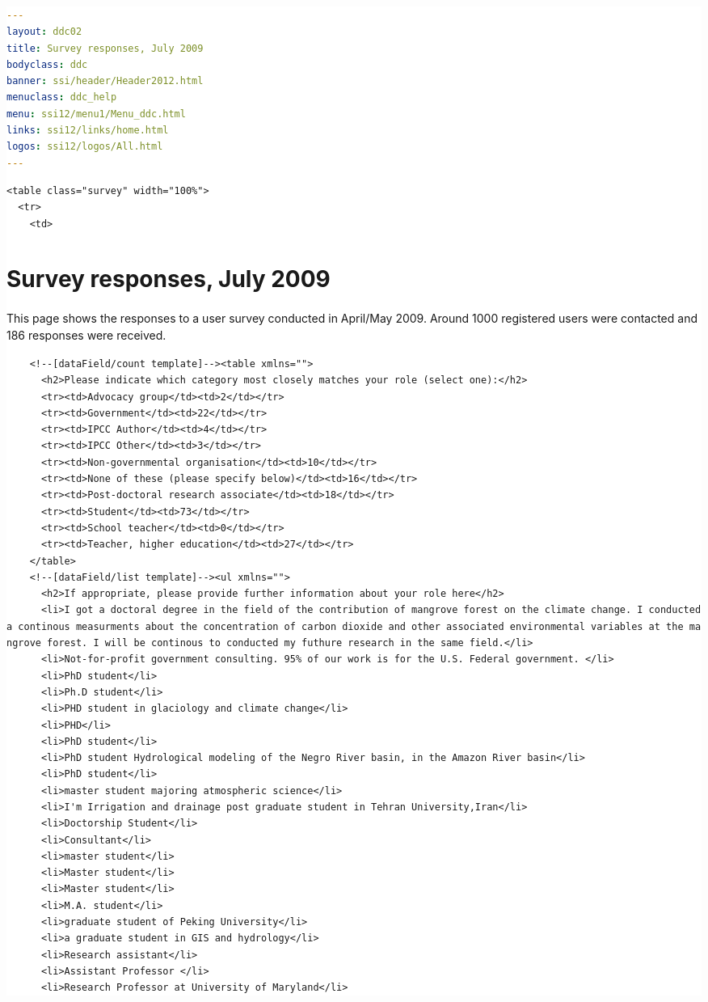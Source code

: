 ```yaml
---
layout: ddc02
title: Survey responses, July 2009
bodyclass: ddc
banner: ssi/header/Header2012.html
menuclass: ddc_help
menu: ssi12/menu1/Menu_ddc.html
links: ssi12/links/home.html
logos: ssi12/logos/All.html
---
```

 <div id="pagetitle">



    <table class="survey" width="100%">
      <tr>
        <td>
  <h1 xmlns="">Survey responses, July 2009</h1>

  This page shows the responses to a user survey conducted in April/May 2009. Around 1000 registered users were
  contacted and 186 responses were received.
    
    
        <!--[dataField/count template]--><table xmlns="">
          <h2>Please indicate which category most closely matches your role (select one):</h2>
          <tr><td>Advocacy group</td><td>2</td></tr>
          <tr><td>Government</td><td>22</td></tr>
          <tr><td>IPCC Author</td><td>4</td></tr>
          <tr><td>IPCC Other</td><td>3</td></tr>
          <tr><td>Non-governmental organisation</td><td>10</td></tr>
          <tr><td>None of these (please specify below)</td><td>16</td></tr>
          <tr><td>Post-doctoral research associate</td><td>18</td></tr>
          <tr><td>Student</td><td>73</td></tr>
          <tr><td>School teacher</td><td>0</td></tr>
          <tr><td>Teacher, higher education</td><td>27</td></tr>
        </table>
        <!--[dataField/list template]--><ul xmlns="">
          <h2>If appropriate, please provide further information about your role here</h2>
          <li>I got a doctoral degree in the field of the contribution of mangrove forest on the climate change. I conducted a continous measurments about the concentration of carbon dioxide and other associated environmental variables at the mangrove forest. I will be continous to conducted my futhure research in the same field.</li>
          <li>Not-for-profit government consulting. 95% of our work is for the U.S. Federal government. </li>
          <li>PhD student</li>
          <li>Ph.D student</li>
          <li>PHD student in glaciology and climate change</li>
          <li>PHD</li>
          <li>PhD student</li>
          <li>PhD student Hydrological modeling of the Negro River basin, in the Amazon River basin</li>
          <li>PhD student</li>
          <li>master student majoring atmospheric science</li>
          <li>I'm Irrigation and drainage post graduate student in Tehran University,Iran</li>
          <li>Doctorship Student</li>
          <li>Consultant</li>
          <li>master student</li>
          <li>Master student</li>
          <li>Master student</li>
          <li>M.A. student</li>
          <li>graduate student of Peking University</li>
          <li>a graduate student in GIS and hydrology</li>
          <li>Research assistant</li>
          <li>Assistant Professor </li>
          <li>Research Professor at University of Maryland</li>
